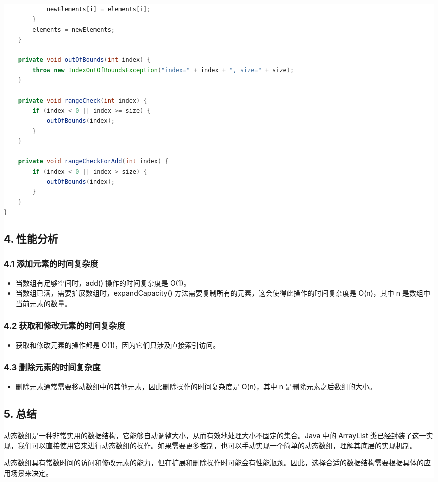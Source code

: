 ```java
            newElements[i] = elements[i];
        }
        elements = newElements;
    }

    private void outOfBounds(int index) {
        throw new IndexOutOfBoundsException("index=" + index + ", size=" + size);
    }

    private void rangeCheck(int index) {
        if (index < 0 || index >= size) {
            outOfBounds(index);
        }
    }

    private void rangeCheckForAdd(int index) {
        if (index < 0 || index > size) {
            outOfBounds(index);
        }
    }
}

```

## 4. 性能分析

### 4.1 添加元素的时间复杂度
* 当数组有足够空间时，add() 操作的时间复杂度是 O(1)。
* 当数组已满，需要扩展数组时，expandCapacity() 方法需要复制所有的元素，这会使得此操作的时间复杂度是 O(n)，其中 n 是数组中当前元素的数量。

### 4.2 获取和修改元素的时间复杂度
* 获取和修改元素的操作都是 O(1)，因为它们只涉及直接索引访问。

### 4.3 删除元素的时间复杂度
* 删除元素通常需要移动数组中的其他元素，因此删除操作的时间复杂度是 O(n)，其中 n 是删除元素之后数组的大小。

## 5. 总结
动态数组是一种非常实用的数据结构，它能够自动调整大小，从而有效地处理大小不固定的集合。Java 中的 ArrayList 类已经封装了这一实现，我们可以直接使用它来进行动态数组的操作。如果需要更多控制，也可以手动实现一个简单的动态数组，理解其底层的实现机制。

动态数组具有常数时间的访问和修改元素的能力，但在扩展和删除操作时可能会有性能瓶颈。因此，选择合适的数据结构需要根据具体的应用场景来决定。